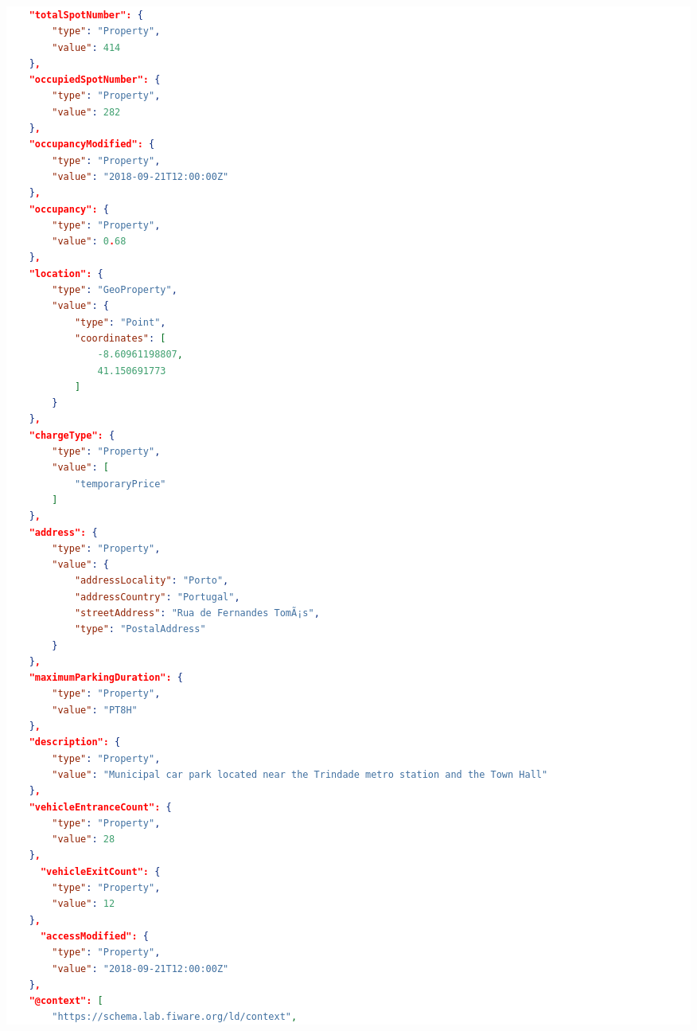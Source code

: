 ```json  
    "totalSpotNumber": {  
        "type": "Property",  
        "value": 414  
    },  
    "occupiedSpotNumber": {  
        "type": "Property",  
        "value": 282  
    },  
    "occupancyModified": {  
        "type": "Property",  
        "value": "2018-09-21T12:00:00Z"  
    },  
    "occupancy": {  
        "type": "Property",  
        "value": 0.68  
    },  
    "location": {  
        "type": "GeoProperty",  
        "value": {  
            "type": "Point",  
            "coordinates": [  
                -8.60961198807,  
                41.150691773  
            ]  
        }  
    },  
    "chargeType": {  
        "type": "Property",  
        "value": [  
            "temporaryPrice"  
        ]  
    },  
    "address": {  
        "type": "Property",  
        "value": {  
            "addressLocality": "Porto",  
            "addressCountry": "Portugal",  
            "streetAddress": "Rua de Fernandes TomÃ¡s",  
            "type": "PostalAddress"  
        }  
    },  
    "maximumParkingDuration": {  
        "type": "Property",  
        "value": "PT8H"  
    },  
    "description": {  
        "type": "Property",  
        "value": "Municipal car park located near the Trindade metro station and the Town Hall"  
    },  
    "vehicleEntranceCount": {  
        "type": "Property",  
        "value": 28  
    },  
      "vehicleExitCount": {  
        "type": "Property",  
        "value": 12  
    },  
      "accessModified": {  
        "type": "Property",  
        "value": "2018-09-21T12:00:00Z"  
    },  
    "@context": [  
        "https://schema.lab.fiware.org/ld/context",  
```